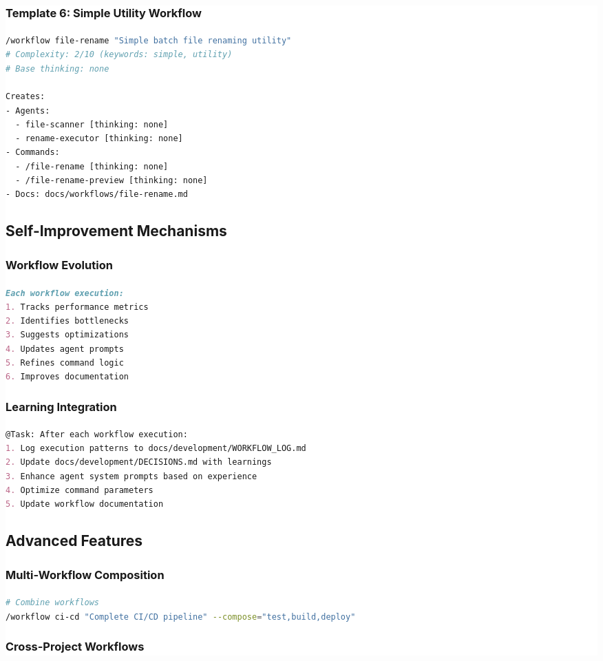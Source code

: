 ### Template 6: Simple Utility Workflow

```bash
/workflow file-rename "Simple batch file renaming utility"
# Complexity: 2/10 (keywords: simple, utility)
# Base thinking: none

Creates:
- Agents:
  - file-scanner [thinking: none]
  - rename-executor [thinking: none]
- Commands:
  - /file-rename [thinking: none]
  - /file-rename-preview [thinking: none]
- Docs: docs/workflows/file-rename.md
```

## Self-Improvement Mechanisms

### Workflow Evolution

```markdown
Each workflow execution:
1. Tracks performance metrics
2. Identifies bottlenecks
3. Suggests optimizations
4. Updates agent prompts
5. Refines command logic
6. Improves documentation
```

### Learning Integration

```markdown
@Task: After each workflow execution:
1. Log execution patterns to docs/development/WORKFLOW_LOG.md
2. Update docs/development/DECISIONS.md with learnings
3. Enhance agent system prompts based on experience
4. Optimize command parameters
5. Update workflow documentation
```

## Advanced Features

### Multi-Workflow Composition

```bash
# Combine workflows
/workflow ci-cd "Complete CI/CD pipeline" --compose="test,build,deploy"
```

### Cross-Project Workflows
